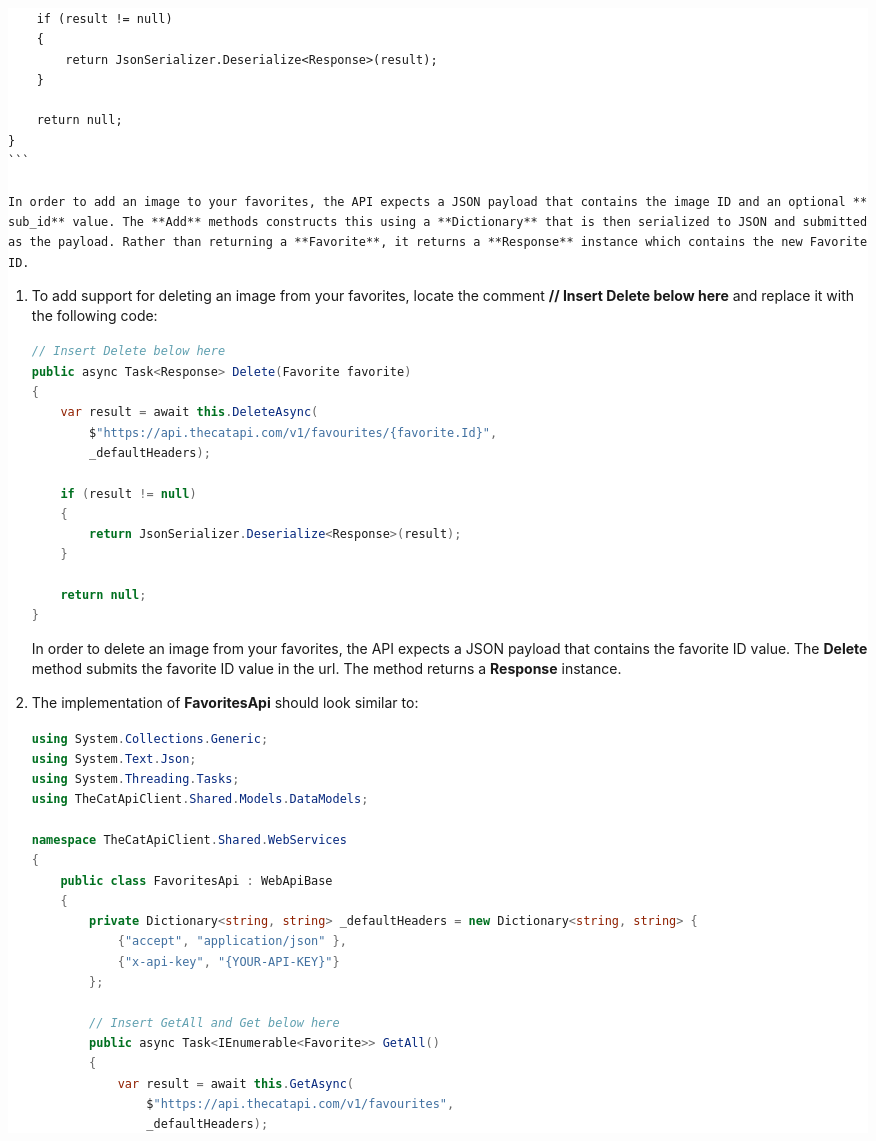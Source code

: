         if (result != null)
        {
            return JsonSerializer.Deserialize<Response>(result);
        }

        return null;
    }
    ```

    In order to add an image to your favorites, the API expects a JSON payload that contains the image ID and an optional **sub_id** value. The **Add** methods constructs this using a **Dictionary** that is then serialized to JSON and submitted as the payload. Rather than returning a **Favorite**, it returns a **Response** instance which contains the new Favorite ID.

1. To add support for deleting an image from your favorites, locate the comment **// Insert Delete below here** and replace it with the following code:

    ```csharp
    // Insert Delete below here
    public async Task<Response> Delete(Favorite favorite)
    {
        var result = await this.DeleteAsync(
            $"https://api.thecatapi.com/v1/favourites/{favorite.Id}",
            _defaultHeaders);

        if (result != null)
        {
            return JsonSerializer.Deserialize<Response>(result);
        }

        return null;
    }
    ```

    In order to delete an image from your favorites, the API expects a JSON payload that contains the favorite ID value. The **Delete** method submits the favorite ID value in the url. The method returns a **Response** instance.

1. The implementation of **FavoritesApi** should look similar to:

    ```csharp
    using System.Collections.Generic;
    using System.Text.Json;
    using System.Threading.Tasks;
    using TheCatApiClient.Shared.Models.DataModels;

    namespace TheCatApiClient.Shared.WebServices
    {
        public class FavoritesApi : WebApiBase
        {
            private Dictionary<string, string> _defaultHeaders = new Dictionary<string, string> {
                {"accept", "application/json" },
                {"x-api-key", "{YOUR-API-KEY}"}
            };

            // Insert GetAll and Get below here
            public async Task<IEnumerable<Favorite>> GetAll()
            {
                var result = await this.GetAsync(
                    $"https://api.thecatapi.com/v1/favourites",
                    _defaultHeaders);
